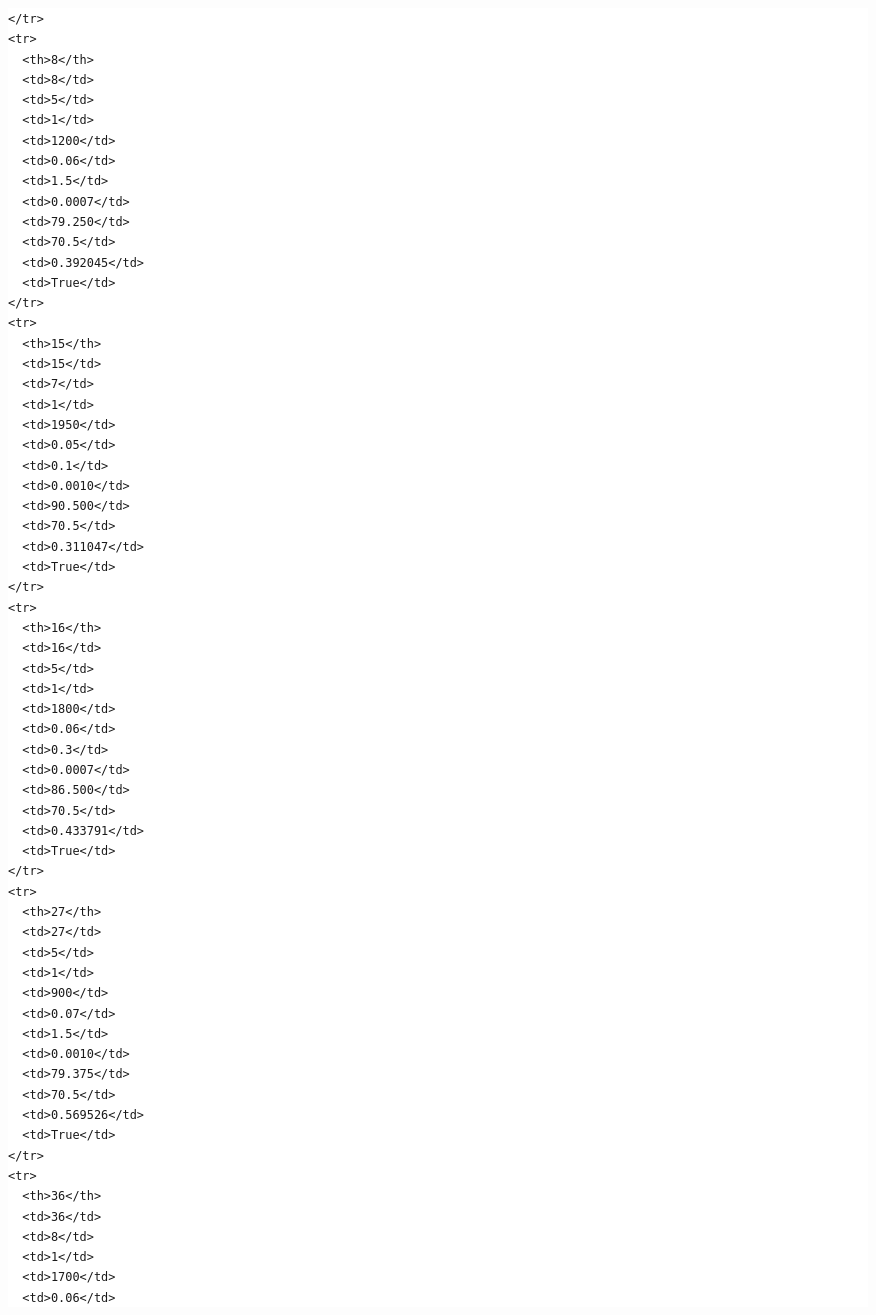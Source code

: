     </tr>
    <tr>
      <th>8</th>
      <td>8</td>
      <td>5</td>
      <td>1</td>
      <td>1200</td>
      <td>0.06</td>
      <td>1.5</td>
      <td>0.0007</td>
      <td>79.250</td>
      <td>70.5</td>
      <td>0.392045</td>
      <td>True</td>
    </tr>
    <tr>
      <th>15</th>
      <td>15</td>
      <td>7</td>
      <td>1</td>
      <td>1950</td>
      <td>0.05</td>
      <td>0.1</td>
      <td>0.0010</td>
      <td>90.500</td>
      <td>70.5</td>
      <td>0.311047</td>
      <td>True</td>
    </tr>
    <tr>
      <th>16</th>
      <td>16</td>
      <td>5</td>
      <td>1</td>
      <td>1800</td>
      <td>0.06</td>
      <td>0.3</td>
      <td>0.0007</td>
      <td>86.500</td>
      <td>70.5</td>
      <td>0.433791</td>
      <td>True</td>
    </tr>
    <tr>
      <th>27</th>
      <td>27</td>
      <td>5</td>
      <td>1</td>
      <td>900</td>
      <td>0.07</td>
      <td>1.5</td>
      <td>0.0010</td>
      <td>79.375</td>
      <td>70.5</td>
      <td>0.569526</td>
      <td>True</td>
    </tr>
    <tr>
      <th>36</th>
      <td>36</td>
      <td>8</td>
      <td>1</td>
      <td>1700</td>
      <td>0.06</td>
